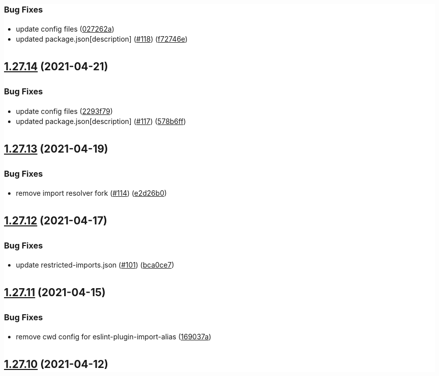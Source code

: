 
### Bug Fixes

* update config files ([027262a](https://github.com/dword-design/eslint-config/commit/027262a84b27e9dabde65b6da87ee74cedc70a6f))
* updated package.json[description] ([#118](https://github.com/dword-design/eslint-config/issues/118)) ([f72746e](https://github.com/dword-design/eslint-config/commit/f72746e8e63532ca733ec3c58b9041dfc915aecf))

## [1.27.14](https://github.com/dword-design/eslint-config/compare/v1.27.13...v1.27.14) (2021-04-21)


### Bug Fixes

* update config files ([2293f79](https://github.com/dword-design/eslint-config/commit/2293f79659e0f3320c31f9a20a76a4cbead22279))
* updated package.json[description] ([#117](https://github.com/dword-design/eslint-config/issues/117)) ([578b6ff](https://github.com/dword-design/eslint-config/commit/578b6ff896d54fdd6fb2f37d83b5d252aad9cdc3))

## [1.27.13](https://github.com/dword-design/eslint-config/compare/v1.27.12...v1.27.13) (2021-04-19)


### Bug Fixes

* remove import resolver fork ([#114](https://github.com/dword-design/eslint-config/issues/114)) ([e2d26b0](https://github.com/dword-design/eslint-config/commit/e2d26b096fb779c0858b5fedaee40aa266ce1956))

## [1.27.12](https://github.com/dword-design/eslint-config/compare/v1.27.11...v1.27.12) (2021-04-17)


### Bug Fixes

* update restricted-imports.json ([#101](https://github.com/dword-design/eslint-config/issues/101)) ([bca0ce7](https://github.com/dword-design/eslint-config/commit/bca0ce74f7bcec6cf6b8be065536222e634e88e9))

## [1.27.11](https://github.com/dword-design/eslint-config/compare/v1.27.10...v1.27.11) (2021-04-15)


### Bug Fixes

* remove cwd config for eslint-plugin-import-alias ([169037a](https://github.com/dword-design/eslint-config/commit/169037a3d0e3a533b3de8973e55da209c4721fce))

## [1.27.10](https://github.com/dword-design/eslint-config/compare/v1.27.9...v1.27.10) (2021-04-12)
